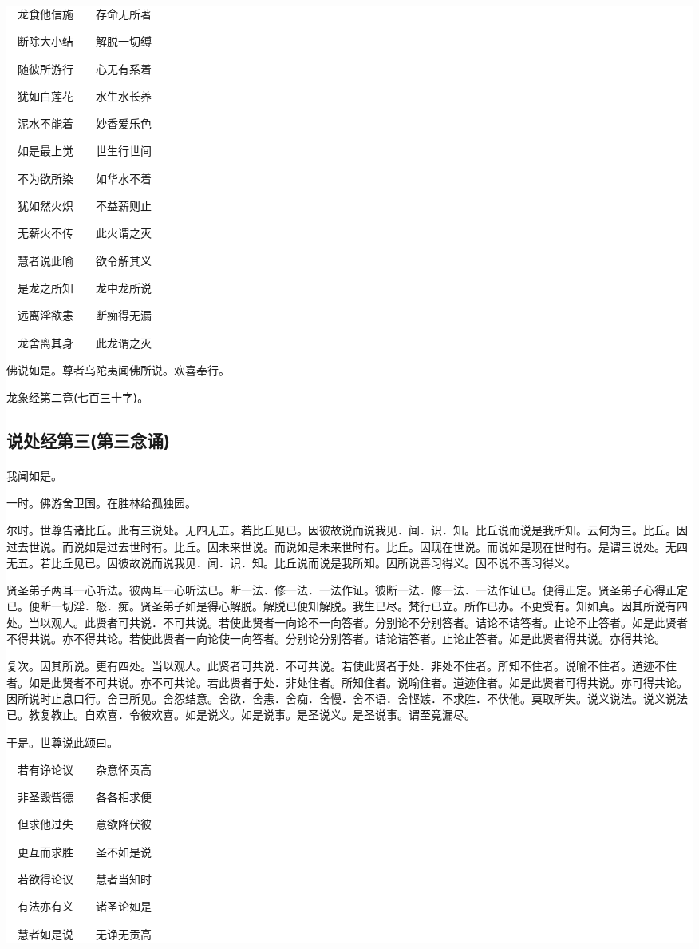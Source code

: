 　龙食他信施　　存命无所著

　断除大小结　　解脱一切缚

　随彼所游行　　心无有系着

　犹如白莲花　　水生水长养

　泥水不能着　　妙香爱乐色

　如是最上觉　　世生行世间

　不为欲所染　　如华水不着

　犹如然火炽　　不益薪则止

　无薪火不传　　此火谓之灭

　慧者说此喻　　欲令解其义

　是龙之所知　　龙中龙所说

　远离淫欲恚　　断痴得无漏

　龙舍离其身　　此龙谓之灭

佛说如是。尊者乌陀夷闻佛所说。欢喜奉行。

龙象经第二竟(七百三十字)。

## 说处经第三(第三念诵)

我闻如是。

一时。佛游舍卫国。在胜林给孤独园。

尔时。世尊告诸比丘。此有三说处。无四无五。若比丘见已。因彼故说而说我见．闻．识．知。比丘说而说是我所知。云何为三。比丘。因过去世说。而说如是过去世时有。比丘。因未来世说。而说如是未来世时有。比丘。因现在世说。而说如是现在世时有。是谓三说处。无四无五。若比丘见已。因彼故说而说我见．闻．识．知。比丘说而说是我所知。因所说善习得义。因不说不善习得义。

贤圣弟子两耳一心听法。彼两耳一心听法已。断一法．修一法．一法作证。彼断一法．修一法．一法作证已。便得正定。贤圣弟子心得正定已。便断一切淫．怒．痴。贤圣弟子如是得心解脱。解脱已便知解脱。我生已尽。梵行已立。所作已办。不更受有。知如真。因其所说有四处。当以观人。此贤者可共说．不可共说。若使此贤者一向论不一向答者。分别论不分别答者。诘论不诘答者。止论不止答者。如是此贤者不得共说。亦不得共论。若使此贤者一向论使一向答者。分别论分别答者。诘论诘答者。止论止答者。如是此贤者得共说。亦得共论。

复次。因其所说。更有四处。当以观人。此贤者可共说．不可共说。若使此贤者于处．非处不住者。所知不住者。说喻不住者。道迹不住者。如是此贤者不可共说。亦不可共论。若此贤者于处．非处住者。所知住者。说喻住者。道迹住者。如是此贤者可得共说。亦可得共论。因所说时止息口行。舍已所见。舍怨结意。舍欲．舍恚．舍痴．舍慢．舍不语．舍悭嫉．不求胜．不伏他。莫取所失。说义说法。说义说法已。教复教止。自欢喜．令彼欢喜。如是说义。如是说事。是圣说义。是圣说事。谓至竟漏尽。

于是。世尊说此颂曰。

　若有诤论议　　杂意怀贡高

　非圣毁呰德　　各各相求便

　但求他过失　　意欲降伏彼

　更互而求胜　　圣不如是说

　若欲得论议　　慧者当知时

　有法亦有义　　诸圣论如是

　慧者如是说　　无诤无贡高
